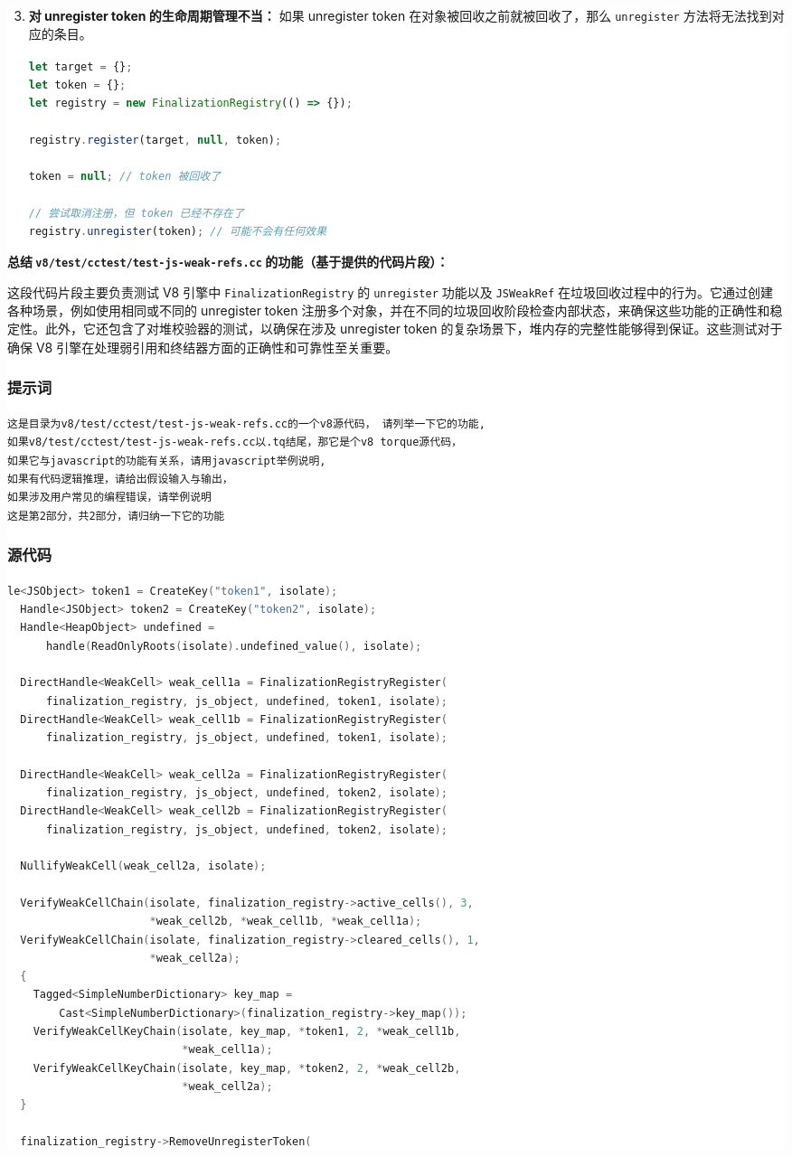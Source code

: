 3. **对 unregister token 的生命周期管理不当：**  如果 unregister token 在对象被回收之前就被回收了，那么 `unregister` 方法将无法找到对应的条目。

   ```javascript
   let target = {};
   let token = {};
   let registry = new FinalizationRegistry(() => {});

   registry.register(target, null, token);

   token = null; // token 被回收了

   // 尝试取消注册，但 token 已经不存在了
   registry.unregister(token); // 可能不会有任何效果
   ```

**总结 `v8/test/cctest/test-js-weak-refs.cc` 的功能（基于提供的代码片段）：**

这段代码片段主要负责测试 V8 引擎中 `FinalizationRegistry` 的 `unregister` 功能以及 `JSWeakRef` 在垃圾回收过程中的行为。它通过创建各种场景，例如使用相同或不同的 unregister token 注册多个对象，并在不同的垃圾回收阶段检查内部状态，来确保这些功能的正确性和稳定性。此外，它还包含了对堆校验器的测试，以确保在涉及 unregister token 的复杂场景下，堆内存的完整性能够得到保证。这些测试对于确保 V8 引擎在处理弱引用和终结器方面的正确性和可靠性至关重要。

### 提示词
```
这是目录为v8/test/cctest/test-js-weak-refs.cc的一个v8源代码， 请列举一下它的功能, 
如果v8/test/cctest/test-js-weak-refs.cc以.tq结尾，那它是个v8 torque源代码，
如果它与javascript的功能有关系，请用javascript举例说明,
如果有代码逻辑推理，请给出假设输入与输出，
如果涉及用户常见的编程错误，请举例说明
这是第2部分，共2部分，请归纳一下它的功能
```

### 源代码
```cpp
le<JSObject> token1 = CreateKey("token1", isolate);
  Handle<JSObject> token2 = CreateKey("token2", isolate);
  Handle<HeapObject> undefined =
      handle(ReadOnlyRoots(isolate).undefined_value(), isolate);

  DirectHandle<WeakCell> weak_cell1a = FinalizationRegistryRegister(
      finalization_registry, js_object, undefined, token1, isolate);
  DirectHandle<WeakCell> weak_cell1b = FinalizationRegistryRegister(
      finalization_registry, js_object, undefined, token1, isolate);

  DirectHandle<WeakCell> weak_cell2a = FinalizationRegistryRegister(
      finalization_registry, js_object, undefined, token2, isolate);
  DirectHandle<WeakCell> weak_cell2b = FinalizationRegistryRegister(
      finalization_registry, js_object, undefined, token2, isolate);

  NullifyWeakCell(weak_cell2a, isolate);

  VerifyWeakCellChain(isolate, finalization_registry->active_cells(), 3,
                      *weak_cell2b, *weak_cell1b, *weak_cell1a);
  VerifyWeakCellChain(isolate, finalization_registry->cleared_cells(), 1,
                      *weak_cell2a);
  {
    Tagged<SimpleNumberDictionary> key_map =
        Cast<SimpleNumberDictionary>(finalization_registry->key_map());
    VerifyWeakCellKeyChain(isolate, key_map, *token1, 2, *weak_cell1b,
                           *weak_cell1a);
    VerifyWeakCellKeyChain(isolate, key_map, *token2, 2, *weak_cell2b,
                           *weak_cell2a);
  }

  finalization_registry->RemoveUnregisterToken(
```